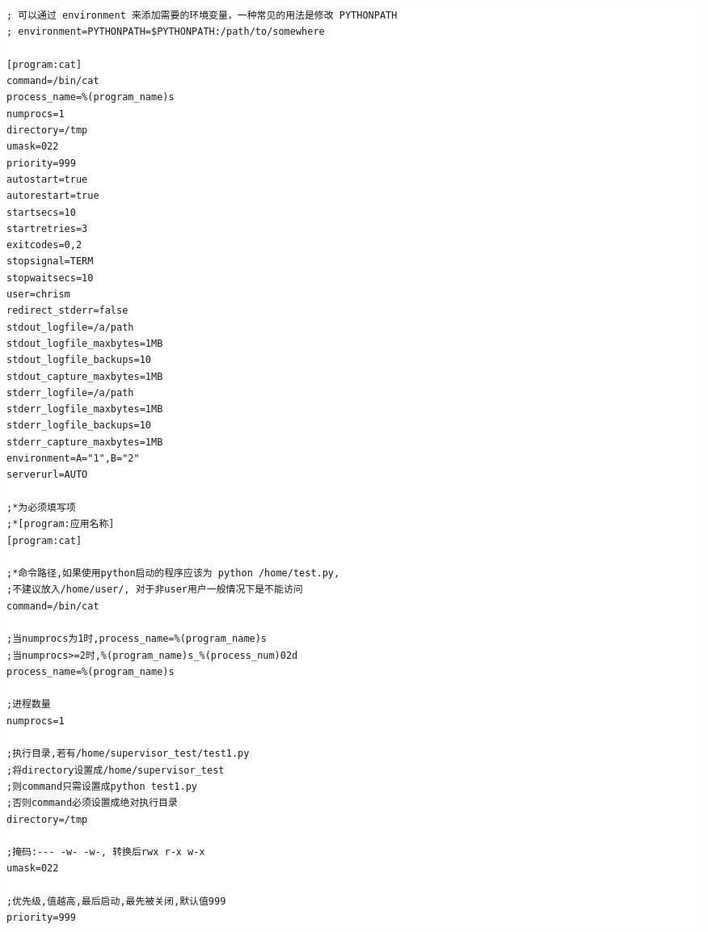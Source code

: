 	; 可以通过 environment 来添加需要的环境变量，一种常见的用法是修改 PYTHONPATH
	; environment=PYTHONPATH=$PYTHONPATH:/path/to/somewhere
	
	[program:cat]
	command=/bin/cat
	process_name=%(program_name)s
	numprocs=1
	directory=/tmp
	umask=022
	priority=999
	autostart=true
	autorestart=true
	startsecs=10
	startretries=3
	exitcodes=0,2
	stopsignal=TERM
	stopwaitsecs=10
	user=chrism
	redirect_stderr=false
	stdout_logfile=/a/path
	stdout_logfile_maxbytes=1MB
	stdout_logfile_backups=10
	stdout_capture_maxbytes=1MB
	stderr_logfile=/a/path
	stderr_logfile_maxbytes=1MB
	stderr_logfile_backups=10
	stderr_capture_maxbytes=1MB
	environment=A="1",B="2"
	serverurl=AUTO
	
	;*为必须填写项
	;*[program:应用名称]
	[program:cat]
	
	;*命令路径,如果使用python启动的程序应该为 python /home/test.py, 
	;不建议放入/home/user/, 对于非user用户一般情况下是不能访问
	command=/bin/cat
	
	;当numprocs为1时,process_name=%(program_name)s
	;当numprocs>=2时,%(program_name)s_%(process_num)02d
	process_name=%(program_name)s
	
	;进程数量
	numprocs=1
	
	;执行目录,若有/home/supervisor_test/test1.py
	;将directory设置成/home/supervisor_test
	;则command只需设置成python test1.py
	;否则command必须设置成绝对执行目录
	directory=/tmp
	
	;掩码:--- -w- -w-, 转换后rwx r-x w-x
	umask=022
	
	;优先级,值越高,最后启动,最先被关闭,默认值999
	priority=999
	